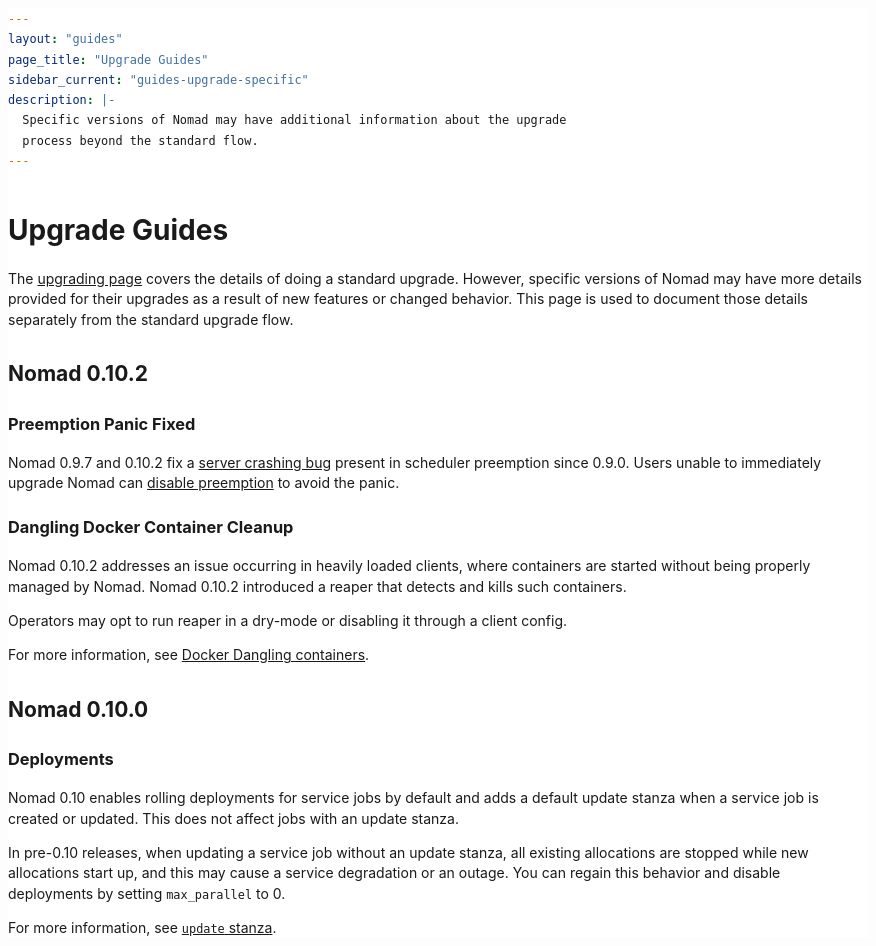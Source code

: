 ```yaml
---
layout: "guides"
page_title: "Upgrade Guides"
sidebar_current: "guides-upgrade-specific"
description: |-
  Specific versions of Nomad may have additional information about the upgrade
  process beyond the standard flow.
---
```


# Upgrade Guides

The [upgrading page](/guides/upgrade/index.html) covers the details of doing
a standard upgrade. However, specific versions of Nomad may have more
details provided for their upgrades as a result of new features or changed
behavior. This page is used to document those details separately from the
standard upgrade flow.

## Nomad 0.10.2

### Preemption Panic Fixed

Nomad 0.9.7 and 0.10.2 fix a [server crashing bug][gh-6787] present in
scheduler preemption since 0.9.0. Users unable to immediately upgrade Nomad can
[disable preemption][preemption-api] to avoid the panic.

### Dangling Docker Container Cleanup

Nomad 0.10.2 addresses an issue occurring in heavily loaded clients, where
containers are started without being properly managed by Nomad. Nomad 0.10.2
introduced a reaper that detects and kills such containers.

Operators may opt to run reaper in a dry-mode or disabling it through a client config.

For more information, see [Docker Dangling containers][dangling-containers].

## Nomad 0.10.0

### Deployments

Nomad 0.10 enables rolling deployments for service jobs by default
and adds a default update stanza when a service job is created or updated.
This does not affect jobs with an update stanza.

In pre-0.10 releases, when updating a service job without an update stanza,
all existing allocations are stopped while new allocations start up,
and this may cause a service degradation or an outage.
You can regain this behavior and disable deployments by setting `max_parallel` to 0.

For more information, see [`update` stanza][update].


[drain-api]: /api/nodes.html#drain-node
[drain-cli]: /docs/commands/node/drain.html
[dangling-containers]:  /docs/drivers/docker.html#dangling-containers
[gh-6787]: https://github.com/hashicorp/nomad/issues/6787
[hcl2]: https://github.com/hashicorp/hcl2
[lxc]: /docs/drivers/external/lxc.html
[migrate]: /docs/job-specification/migrate.html
[plugins]: /docs/drivers/external/index.html
[plugin-stanza]: /docs/configuration/plugin.html
[preemption]: /docs/internals/scheduling/preemption.html
[preemption-api]: /api/operator.html#update-scheduler-configuration
[task-config]: /docs/job-specification/task.html#config
[validate]: /docs/commands/job/validate.html
[update]: /docs/job-specification/update.html
